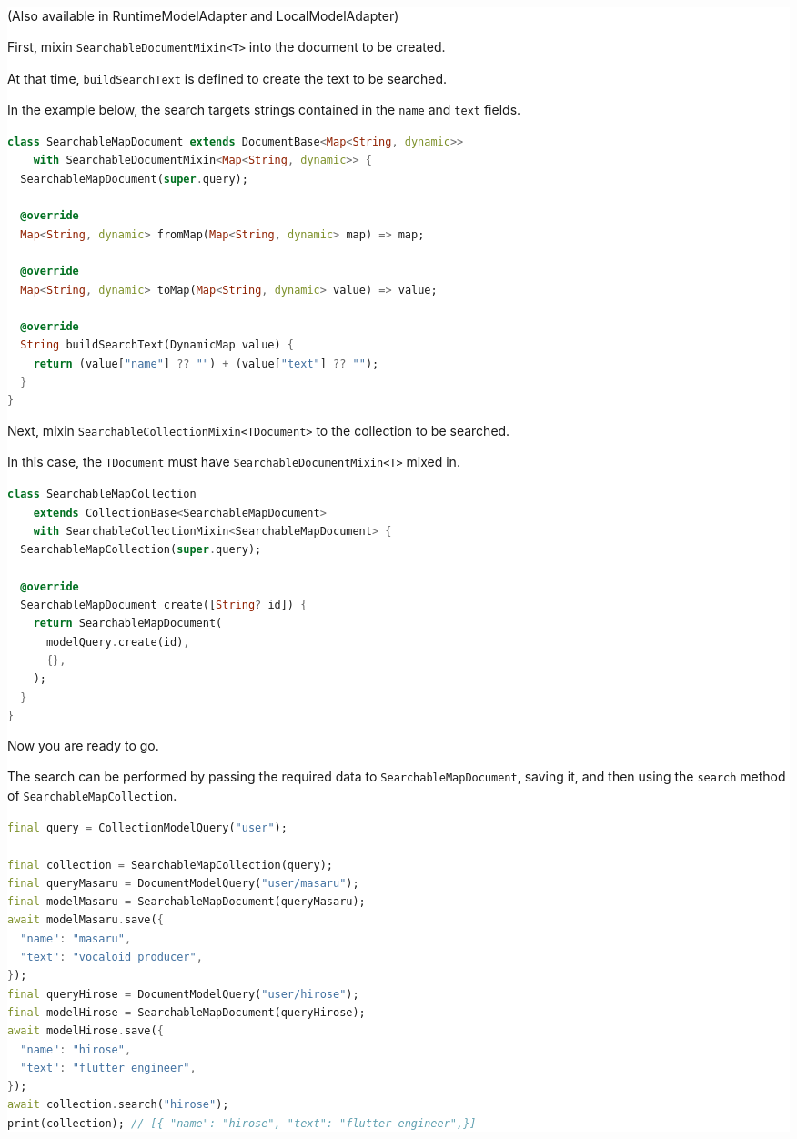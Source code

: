 (Also available in RuntimeModelAdapter and LocalModelAdapter)

First, mixin `SearchableDocumentMixin<T>` into the document to be created.

At that time, `buildSearchText` is defined to create the text to be searched.

In the example below, the search targets strings contained in the `name` and `text` fields.

```dart
class SearchableMapDocument extends DocumentBase<Map<String, dynamic>>
    with SearchableDocumentMixin<Map<String, dynamic>> {
  SearchableMapDocument(super.query);

  @override
  Map<String, dynamic> fromMap(Map<String, dynamic> map) => map;

  @override
  Map<String, dynamic> toMap(Map<String, dynamic> value) => value;

  @override
  String buildSearchText(DynamicMap value) {
    return (value["name"] ?? "") + (value["text"] ?? "");
  }
}
```

Next, mixin `SearchableCollectionMixin<TDocument>` to the collection to be searched.

In this case, the `TDocument` must have `SearchableDocumentMixin<T>` mixed in.

```dart
class SearchableMapCollection
    extends CollectionBase<SearchableMapDocument>
    with SearchableCollectionMixin<SearchableMapDocument> {
  SearchableMapCollection(super.query);

  @override
  SearchableMapDocument create([String? id]) {
    return SearchableMapDocument(
      modelQuery.create(id),
      {},
    );
  }
}
```

Now you are ready to go.

The search can be performed by passing the required data to `SearchableMapDocument`, saving it, and then using the `search` method of `SearchableMapCollection`.

```dart
final query = CollectionModelQuery("user");

final collection = SearchableMapCollection(query);
final queryMasaru = DocumentModelQuery("user/masaru");
final modelMasaru = SearchableMapDocument(queryMasaru);
await modelMasaru.save({
  "name": "masaru",
  "text": "vocaloid producer",
});
final queryHirose = DocumentModelQuery("user/hirose");
final modelHirose = SearchableMapDocument(queryHirose);
await modelHirose.save({
  "name": "hirose",
  "text": "flutter engineer",
});
await collection.search("hirose");
print(collection); // [{ "name": "hirose", "text": "flutter engineer",}]
```